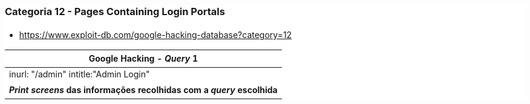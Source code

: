 
### Categoria 12 - Pages Containing Login Portals

- <https://www.exploit-db.com/google-hacking-database?category=12>

| **Google Hacking *- Query* 1**                                         |
|------------------------------------------------------------------------|
| inurl: "/admin" intitle:"Admin Login"                                  |
| ***Print screens* das informações recolhidas com a *query* escolhida** |